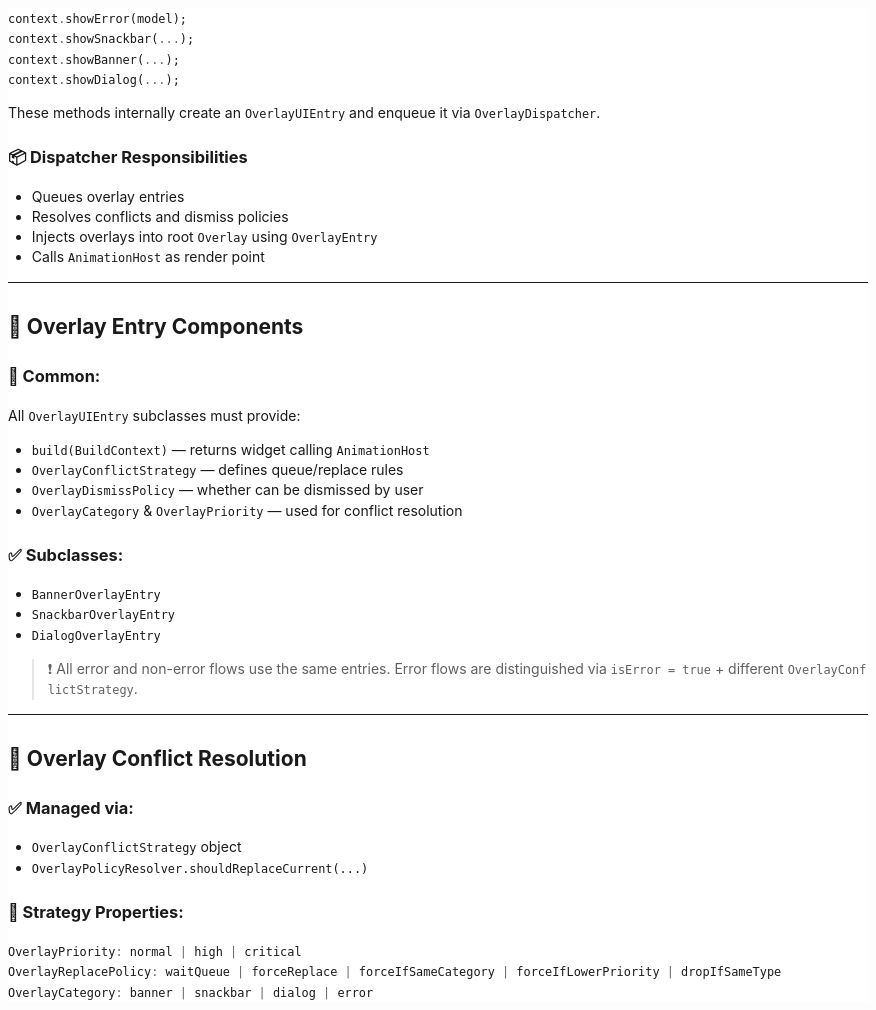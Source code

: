 ```dart
context.showError(model);
context.showSnackbar(...);
context.showBanner(...);
context.showDialog(...);
```

These methods internally create an `OverlayUIEntry` and enqueue it via `OverlayDispatcher`.

### 📦 Dispatcher Responsibilities

* Queues overlay entries
* Resolves conflicts and dismiss policies
* Injects overlays into root `Overlay` using `OverlayEntry`
* Calls `AnimationHost` as render point

---

## 🧩 Overlay Entry Components

### 📌 Common:

All `OverlayUIEntry` subclasses must provide:

* `build(BuildContext)` — returns widget calling `AnimationHost`
* `OverlayConflictStrategy` — defines queue/replace rules
* `OverlayDismissPolicy` — whether can be dismissed by user
* `OverlayCategory` & `OverlayPriority` — used for conflict resolution

### ✅ Subclasses:

* `BannerOverlayEntry`
* `SnackbarOverlayEntry`
* `DialogOverlayEntry`

> ❗ All error and non-error flows use the same entries. Error flows are distinguished via `isError = true` + different `OverlayConflictStrategy`.

---

## 🧠 Overlay Conflict Resolution

### ✅ Managed via:

* `OverlayConflictStrategy` object
* `OverlayPolicyResolver.shouldReplaceCurrent(...)`

### 📌 Strategy Properties:

```dart
OverlayPriority: normal | high | critical
OverlayReplacePolicy: waitQueue | forceReplace | forceIfSameCategory | forceIfLowerPriority | dropIfSameType
OverlayCategory: banner | snackbar | dialog | error
```
